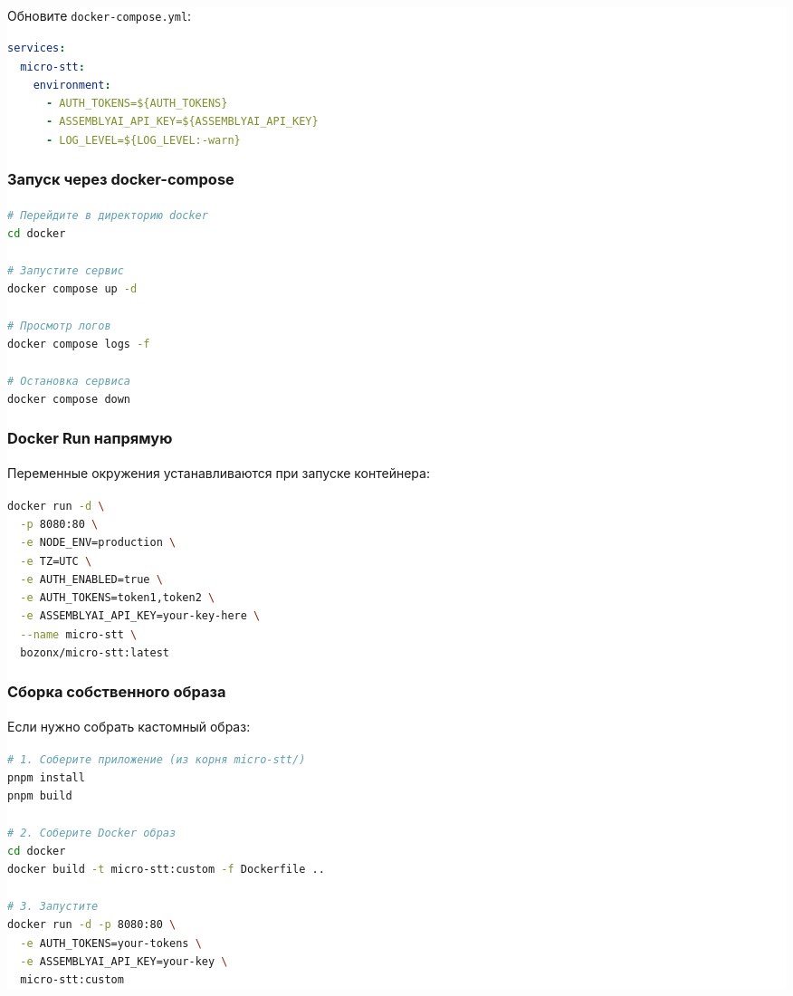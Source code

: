 Обновите `docker-compose.yml`:

```yaml
services:
  micro-stt:
    environment:
      - AUTH_TOKENS=${AUTH_TOKENS}
      - ASSEMBLYAI_API_KEY=${ASSEMBLYAI_API_KEY}
      - LOG_LEVEL=${LOG_LEVEL:-warn}
```

### Запуск через docker-compose

```bash
# Перейдите в директорию docker
cd docker

# Запустите сервис
docker compose up -d

# Просмотр логов
docker compose logs -f

# Остановка сервиса
docker compose down
```

### Docker Run напрямую

Переменные окружения устанавливаются при запуске контейнера:

```bash
docker run -d \
  -p 8080:80 \
  -e NODE_ENV=production \
  -e TZ=UTC \
  -e AUTH_ENABLED=true \
  -e AUTH_TOKENS=token1,token2 \
  -e ASSEMBLYAI_API_KEY=your-key-here \
  --name micro-stt \
  bozonx/micro-stt:latest
```

### Сборка собственного образа

Если нужно собрать кастомный образ:

```bash
# 1. Соберите приложение (из корня micro-stt/)
pnpm install
pnpm build

# 2. Соберите Docker образ
cd docker
docker build -t micro-stt:custom -f Dockerfile ..

# 3. Запустите
docker run -d -p 8080:80 \
  -e AUTH_TOKENS=your-tokens \
  -e ASSEMBLYAI_API_KEY=your-key \
  micro-stt:custom
```

